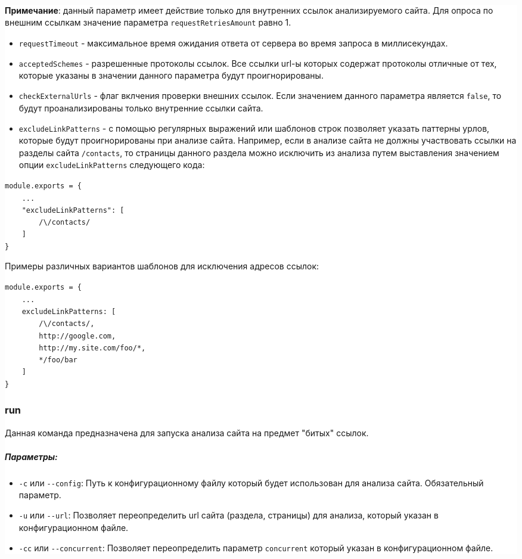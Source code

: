 **Примечание**: данный параметр имеет действие только для внутренних ссылок анализируемого сайта.
Для опроса по внешним ссылкам значение параметра `requestRetriesAmount` равно 1.

* `requestTimeout` - максимальное время ожидания ответа от сервера во время запроса в миллисекундах.

* `acceptedSchemes` - разрешенные протоколы ссылок. Все ссылки url-ы которых содержат протоколы отличные
от тех, которые указаны в значении данного параметра будут проигнорированы.

* `checkExternalUrls` - флаг вклчения проверки внешних ссылок. Если значением данного параметра является
`false`, то будут проанализированы только внутренние ссылки сайта.

* `excludeLinkPatterns` - с помощью регулярных выражений или шаблонов строк позволяет указать паттерны урлов, которые
будут проигнорированы при анализе сайта. Например, если в анализе сайта не должны участвовать ссылки
на разделы сайта `/contacts`, то страницы данного раздела можно исключить из анализа путем выставления
значением опции `excludeLinkPatterns` следующего кода:
```
module.exports = {
    ...
    "excludeLinkPatterns": [
        /\/contacts/
    ]
}
```

Примеры различных вариантов шаблонов для исключения адресов ссылок:
```
module.exports = {
    ...
    excludeLinkPatterns: [
        /\/contacts/,
        http://google.com,
        http://my.site.com/foo/*,
        */foo/bar
    ]
}
```

### run

Данная команда предназначена для запуска анализа сайта на предмет "битых" ссылок.

##### Параметры:

* `-c` или `--config`: Путь к конфигурационному файлу который будет использован для анализа сайта. Обязательный параметр.

* `-u` или `--url`: Позволяет переопределить url сайта (раздела, страницы) для анализа, который указан в конфигурационном файле.

* `-cc` или `--concurrent`: Позволяет переопределить параметр `concurrent` который указан в конфигурационном файле.
